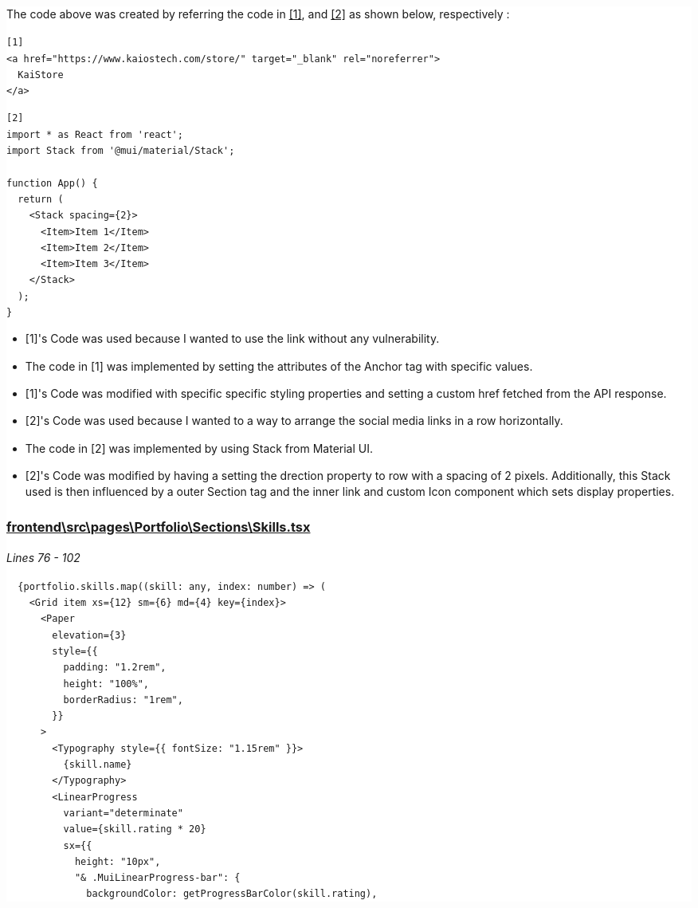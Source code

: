 The code above was created by referring the code in [[1]](https://stackoverflow.com/questions/50709625/link-with-target-blank-and-rel-noopener-noreferrer-still-vulnerable), and [[2]](https://mui.com/material-ui/react-stack/) as shown below, respectively : 

```
[1]
<a href="https://www.kaiostech.com/store/" target="_blank" rel="noreferrer">
  KaiStore
</a>
```
```
[2]
import * as React from 'react';
import Stack from '@mui/material/Stack';

function App() {
  return (
    <Stack spacing={2}>
      <Item>Item 1</Item>
      <Item>Item 2</Item>
      <Item>Item 3</Item>
    </Stack>
  );
}
```

-  [1]'s Code was used because I wanted to use the link without any vulnerability.
-  The code in [1] was implemented by setting the attributes of the Anchor tag with specific values.
-  [1]'s Code was modified with specific specific styling properties and setting a custom href fetched from the API response. 


-  [2]'s Code was used because I wanted to a way to arrange the social media links in a row horizontally.
-  The code in [2] was implemented by using Stack from Material UI.
-  [2]'s Code was modified by having a setting the drection property to row with a spacing of 2 pixels. Additionally, this Stack used is then influenced by a outer Section tag and the inner link and custom Icon component which sets display properties. 

### [frontend\src\pages\Portfolio\Sections\Skills.tsx](https://git.cs.dal.ca/patrawala/csci-5709-grp-01/-/blob/main/frontend/src/pages/Portfolio/Sections/Skills.tsx?ref_type=heads)
*Lines 76 - 102*
```
  {portfolio.skills.map((skill: any, index: number) => (
    <Grid item xs={12} sm={6} md={4} key={index}>
      <Paper
        elevation={3}
        style={{
          padding: "1.2rem",
          height: "100%",
          borderRadius: "1rem",
        }}
      >
        <Typography style={{ fontSize: "1.15rem" }}>
          {skill.name}
        </Typography>
        <LinearProgress
          variant="determinate"
          value={skill.rating * 20}
          sx={{
            height: "10px",
            "& .MuiLinearProgress-bar": {
              backgroundColor: getProgressBarColor(skill.rating),
```